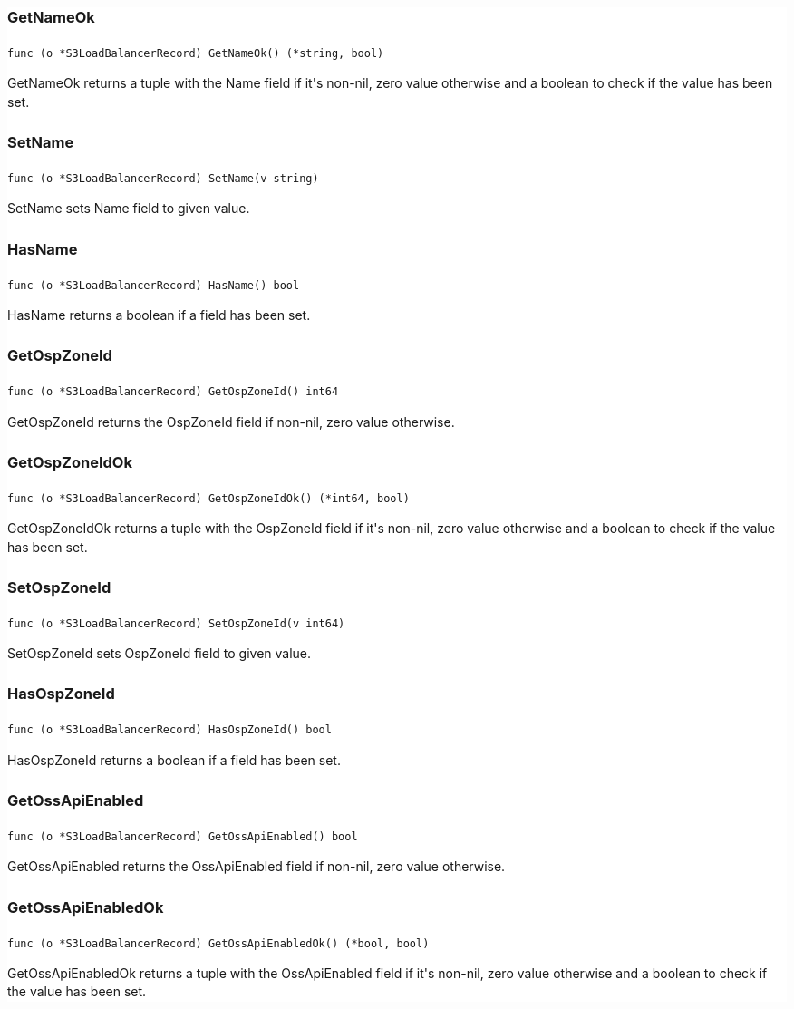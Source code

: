 ### GetNameOk

`func (o *S3LoadBalancerRecord) GetNameOk() (*string, bool)`

GetNameOk returns a tuple with the Name field if it's non-nil, zero value otherwise
and a boolean to check if the value has been set.

### SetName

`func (o *S3LoadBalancerRecord) SetName(v string)`

SetName sets Name field to given value.

### HasName

`func (o *S3LoadBalancerRecord) HasName() bool`

HasName returns a boolean if a field has been set.

### GetOspZoneId

`func (o *S3LoadBalancerRecord) GetOspZoneId() int64`

GetOspZoneId returns the OspZoneId field if non-nil, zero value otherwise.

### GetOspZoneIdOk

`func (o *S3LoadBalancerRecord) GetOspZoneIdOk() (*int64, bool)`

GetOspZoneIdOk returns a tuple with the OspZoneId field if it's non-nil, zero value otherwise
and a boolean to check if the value has been set.

### SetOspZoneId

`func (o *S3LoadBalancerRecord) SetOspZoneId(v int64)`

SetOspZoneId sets OspZoneId field to given value.

### HasOspZoneId

`func (o *S3LoadBalancerRecord) HasOspZoneId() bool`

HasOspZoneId returns a boolean if a field has been set.

### GetOssApiEnabled

`func (o *S3LoadBalancerRecord) GetOssApiEnabled() bool`

GetOssApiEnabled returns the OssApiEnabled field if non-nil, zero value otherwise.

### GetOssApiEnabledOk

`func (o *S3LoadBalancerRecord) GetOssApiEnabledOk() (*bool, bool)`

GetOssApiEnabledOk returns a tuple with the OssApiEnabled field if it's non-nil, zero value otherwise
and a boolean to check if the value has been set.
